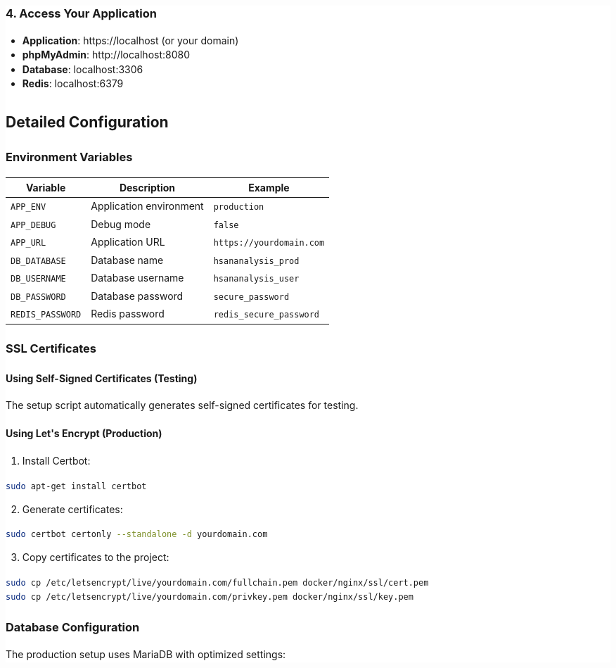 ### 4. Access Your Application

- **Application**: https://localhost (or your domain)
- **phpMyAdmin**: http://localhost:8080
- **Database**: localhost:3306
- **Redis**: localhost:6379

## Detailed Configuration

### Environment Variables

| Variable | Description | Example |
|----------|-------------|---------|
| `APP_ENV` | Application environment | `production` |
| `APP_DEBUG` | Debug mode | `false` |
| `APP_URL` | Application URL | `https://yourdomain.com` |
| `DB_DATABASE` | Database name | `hsananalysis_prod` |
| `DB_USERNAME` | Database username | `hsananalysis_user` |
| `DB_PASSWORD` | Database password | `secure_password` |
| `REDIS_PASSWORD` | Redis password | `redis_secure_password` |

### SSL Certificates

#### Using Self-Signed Certificates (Testing)

The setup script automatically generates self-signed certificates for testing.

#### Using Let's Encrypt (Production)

1. Install Certbot:
```bash
sudo apt-get install certbot
```

2. Generate certificates:
```bash
sudo certbot certonly --standalone -d yourdomain.com
```

3. Copy certificates to the project:
```bash
sudo cp /etc/letsencrypt/live/yourdomain.com/fullchain.pem docker/nginx/ssl/cert.pem
sudo cp /etc/letsencrypt/live/yourdomain.com/privkey.pem docker/nginx/ssl/key.pem
```

### Database Configuration

The production setup uses MariaDB with optimized settings:
